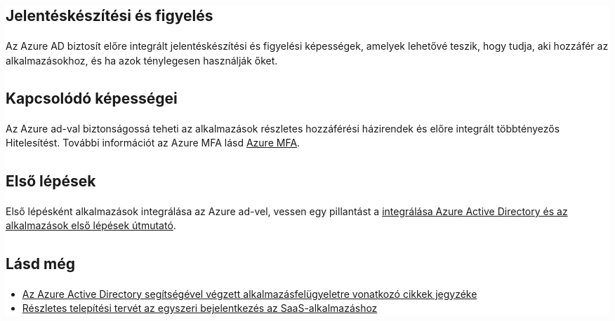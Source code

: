 ## <a name="reporting-and-monitoring"></a>Jelentéskészítési és figyelés
Az Azure AD biztosít előre integrált jelentéskészítési és figyelési képességek, amelyek lehetővé teszik, hogy tudja, aki hozzáfér az alkalmazásokhoz, és ha azok ténylegesen használják őket.

## <a name="related-capabilities"></a>Kapcsolódó képességei
Az Azure ad-val biztonságossá teheti az alkalmazások részletes hozzáférési házirendek és előre integrált többtényezős Hitelesítést. További információt az Azure MFA lásd [Azure MFA](https://azure.microsoft.com/services/multi-factor-authentication/).

## <a name="getting-started"></a>Első lépések
Első lépésként alkalmazások integrálása az Azure ad-vel, vessen egy pillantást a [integrálása Azure Active Directory és az alkalmazások első lépések útmutató](active-directory-integrating-applications-getting-started.md).

## <a name="see-also"></a>Lásd még
* [Az Azure Active Directory segítségével végzett alkalmazásfelügyeletre vonatkozó cikkek jegyzéke](active-directory-apps-index.md)
* [Részletes telepítési tervét az egyszeri bejelentkezés az SaaS-alkalmazáshoz](http://aka.ms/ssodeploymentplan)

